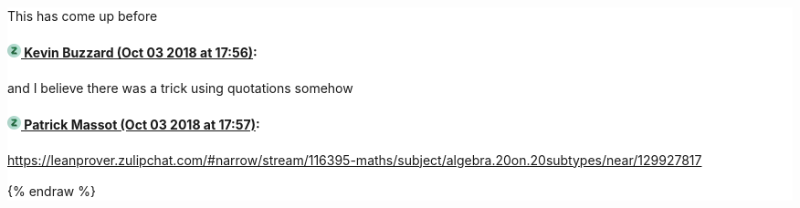 This has come up before

#### [![Click to go to Zulip](../../assets/img/zulip2.png) Kevin Buzzard (Oct 03 2018 at 17:56)](https://leanprover.zulipchat.com/#narrow/stream/113488-general/topic/%C3%BCber-tactic/near/135113199):
and I believe there was a trick using quotations somehow

#### [![Click to go to Zulip](../../assets/img/zulip2.png) Patrick Massot (Oct 03 2018 at 17:57)](https://leanprover.zulipchat.com/#narrow/stream/113488-general/topic/%C3%BCber-tactic/near/135113247):
https://leanprover.zulipchat.com/#narrow/stream/116395-maths/subject/algebra.20on.20subtypes/near/129927817


{% endraw %}
